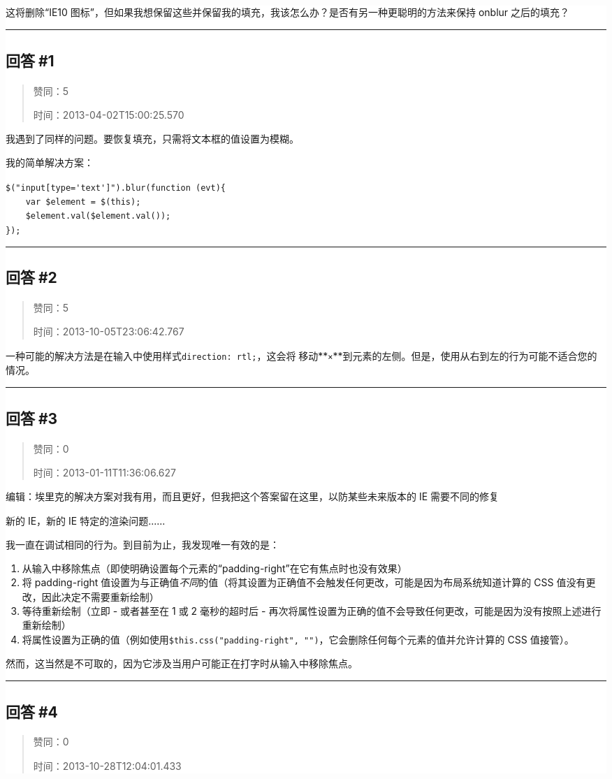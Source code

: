 这将删除“IE10 图标”，但如果我想保留这些并保留我的填充，我该怎么办？是否有另一种更聪明的方法来保持 onblur 之后的填充？

* * *

## 回答 #1

> 赞同：5
> 
> 时间：2013-04-02T15:00:25.570

我遇到了同样的问题。要恢复填充，只需将文本框的值设置为模糊。

我的简单解决方案：

```
$("input[type='text']").blur(function (evt){
    var $element = $(this);
    $element.val($element.val());
}); 
```

* * *

## 回答 #2

> 赞同：5
> 
> 时间：2013-10-05T23:06:42.767

一种可能的解决方法是在输入中使用样式`direction: rtl;`，这会将 移动**`×`**到元素的左侧。但是，使用从右到左的行为可能不适合您的情况。

* * *

## 回答 #3

> 赞同：0
> 
> 时间：2013-01-11T11:36:06.627

编辑：埃里克的解决方案对我有用，而且更好，但我把这个答案留在这里，以防某些未来版本的 IE 需要不同的修复

新的 IE，新的 IE 特定的渲染问题......

我一直在调试相同的行为。到目前为止，我发现唯一有效的是：

1.  从输入中移除焦点（即使明确设置每个元素的“padding-right”在它有焦点时也没有效果）
2.  将 padding-right 值设置为与正确值*不同*的值（将其设置为正确值不会触发任何更改，可能是因为布局系统知道计算的 CSS 值没有更改，因此决定不需要重新绘制）
3.  等待重新绘制（立即 - 或者甚至在 1 或 2 毫秒的超时后 - 再次将属性设置为正确的值不会导致任何更改，可能是因为没有按照上述进行重新绘制）
4.  将属性设置为正确的值（例如使用`$this.css("padding-right", "")`，它会删除任何每个元素的值并允许计算的 CSS 值接管）。

然而，这当然是不可取的，因为它涉及当用户可能正在打字时从输入中移除焦点。

* * *

## 回答 #4

> 赞同：0
> 
> 时间：2013-10-28T12:04:01.433
